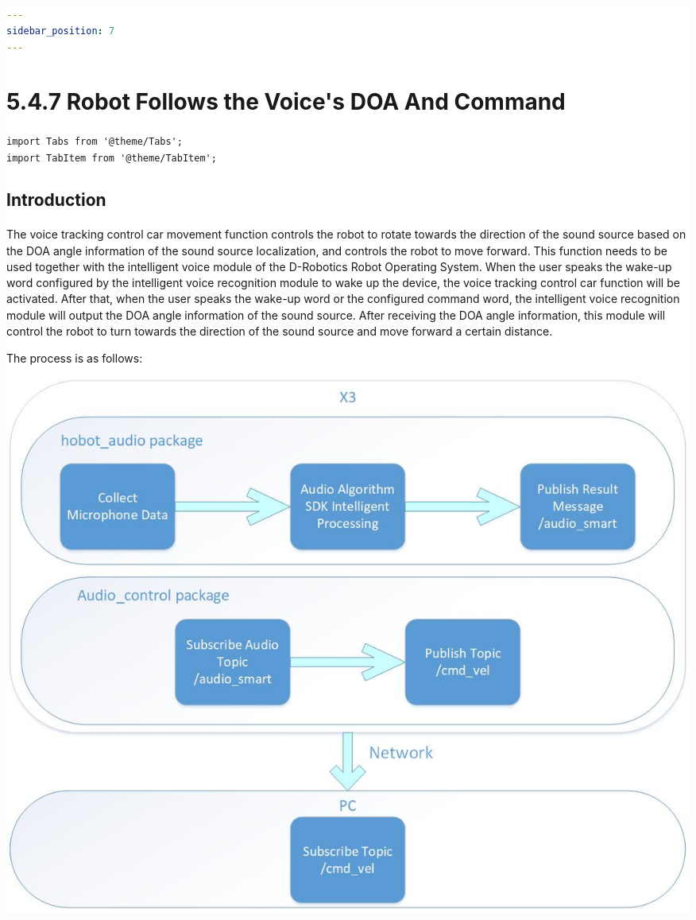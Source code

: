 ```yaml
---
sidebar_position: 7
---
```


# 5.4.7 Robot Follows the Voice's DOA And Command

```mdx-code-block
import Tabs from '@theme/Tabs';
import TabItem from '@theme/TabItem';
```

## Introduction

The voice tracking control car movement function controls the robot to rotate towards the direction of the sound source based on the DOA angle information of the sound source localization, and controls the robot to move forward. This function needs to be used together with the intelligent voice module of the D-Robotics Robot Operating System. When the user speaks the wake-up word configured by the intelligent voice recognition module to wake up the device, the voice tracking control car function will be activated. After that, when the user speaks the wake-up word or the configured command word, the intelligent voice recognition module will output the DOA angle information of the sound source. After receiving the DOA angle information, this module will control the robot to turn towards the direction of the sound source and move forward a certain distance.

The process is as follows:

![](/../static/img/05_Robot_development/04_apps/image/car_audio_tracking/audio_control.jpg)
